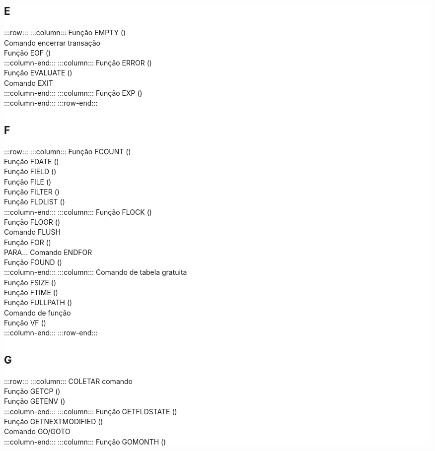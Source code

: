 ## <a name="e"></a>E  

:::row:::
    :::column:::
        Função EMPTY ()  
        Comando encerrar transação  
        Função EOF ()  
    :::column-end:::
    :::column:::
        Função ERROR ()  
        Função EVALUATE ()  
        Comando EXIT  
    :::column-end:::
    :::column:::
        Função EXP ()  
    :::column-end:::
:::row-end:::

## <a name="f"></a>F  

:::row:::
    :::column:::
        Função FCOUNT ()  
        Função FDATE ()  
        Função FIELD ()  
        Função FILE ()  
        Função FILTER ()  
        Função FLDLIST ()  
    :::column-end:::
    :::column:::
        Função FLOCK ()  
        Função FLOOR ()  
        Comando FLUSH  
        Função FOR ()  
        PARA... Comando ENDFOR  
        Função FOUND ()  
    :::column-end:::
    :::column:::
        Comando de tabela gratuita  
        Função FSIZE ()  
        Função FTIME ()  
        Função FULLPATH ()  
        Comando de função  
        Função VF ()  
    :::column-end:::
:::row-end:::

## <a name="g"></a>G  

:::row:::
    :::column:::
        COLETAR comando  
        Função GETCP ()  
        Função GETENV ()  
    :::column-end:::
    :::column:::
        Função GETFLDSTATE ()  
        Função GETNEXTMODIFIED ()  
        Comando GO/GOTO  
    :::column-end:::
    :::column:::
        Função GOMONTH ()  